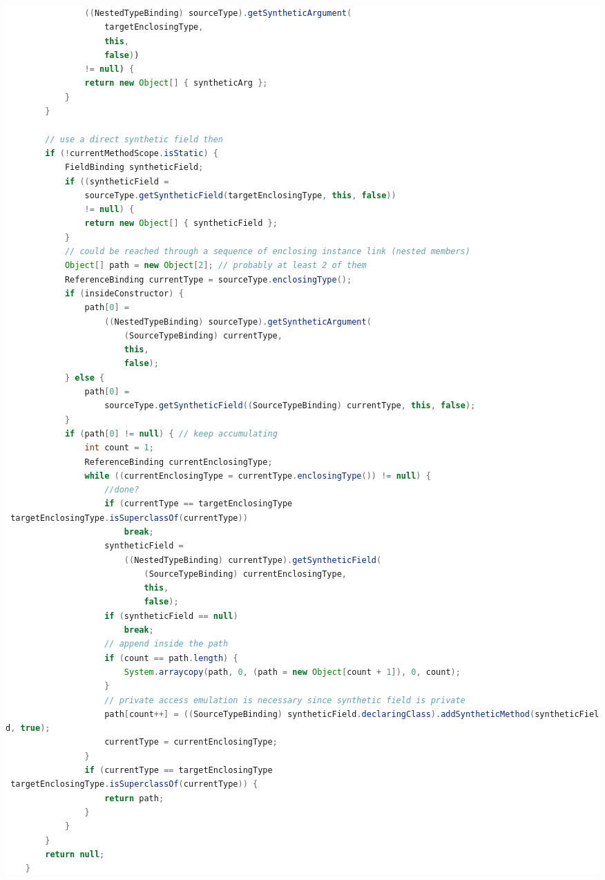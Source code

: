 ```java
				((NestedTypeBinding) sourceType).getSyntheticArgument(
					targetEnclosingType,
					this,
					false))
				!= null) {
				return new Object[] { syntheticArg };
			}
		}

		// use a direct synthetic field then
		if (!currentMethodScope.isStatic) {
			FieldBinding syntheticField;
			if ((syntheticField =
				sourceType.getSyntheticField(targetEnclosingType, this, false))
				!= null) {
				return new Object[] { syntheticField };
			}
			// could be reached through a sequence of enclosing instance link (nested members)
			Object[] path = new Object[2]; // probably at least 2 of them
			ReferenceBinding currentType = sourceType.enclosingType();
			if (insideConstructor) {
				path[0] =
					((NestedTypeBinding) sourceType).getSyntheticArgument(
						(SourceTypeBinding) currentType,
						this,
						false);
			} else {
				path[0] =
					sourceType.getSyntheticField((SourceTypeBinding) currentType, this, false);
			}
			if (path[0] != null) { // keep accumulating
				int count = 1;
				ReferenceBinding currentEnclosingType;
				while ((currentEnclosingType = currentType.enclosingType()) != null) {
					//done?
					if (currentType == targetEnclosingType
 targetEnclosingType.isSuperclassOf(currentType))
						break;
					syntheticField =
						((NestedTypeBinding) currentType).getSyntheticField(
							(SourceTypeBinding) currentEnclosingType,
							this,
							false);
					if (syntheticField == null)
						break;
					// append inside the path
					if (count == path.length) {
						System.arraycopy(path, 0, (path = new Object[count + 1]), 0, count);
					}
					// private access emulation is necessary since synthetic field is private
					path[count++] = ((SourceTypeBinding) syntheticField.declaringClass).addSyntheticMethod(syntheticField, true);
					currentType = currentEnclosingType;
				}
				if (currentType == targetEnclosingType
 targetEnclosingType.isSuperclassOf(currentType)) {
					return path;
				}
			}
		}
		return null;
	}

```